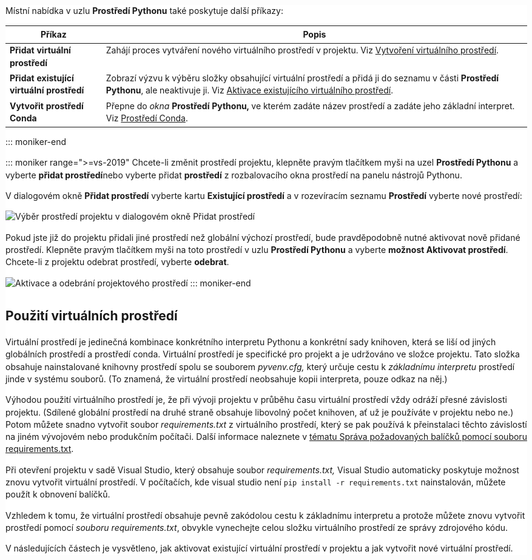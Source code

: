 Místní nabídka v uzlu **Prostředí Pythonu** také poskytuje další příkazy:

| Příkaz | Popis |
| --- | --- |
| **Přidat virtuální prostředí** | Zahájí proces vytváření nového virtuálního prostředí v projektu. Viz [Vytvoření virtuálního prostředí](#create-a-virtual-environment). |
| **Přidat existující virtuální prostředí** | Zobrazí výzvu k výběru složky obsahující virtuální prostředí a přidá ji do seznamu v části **Prostředí Pythonu**, ale neaktivuje ji. Viz [Aktivace existujícího virtuálního prostředí](#activate-an-existing-virtual-environment). |
| **Vytvořit prostředí Conda** | Přepne do *okna* **Prostředí Pythonu,** ve kterém zadáte název prostředí a zadáte jeho základní interpret. Viz [Prostředí Conda](managing-python-environments-in-visual-studio.md#conda-environments). |
::: moniker-end

::: moniker range=">=vs-2019"
Chcete-li změnit prostředí projektu, klepněte pravým tlačítkem myši na uzel **Prostředí Pythonu** a vyberte **přidat prostředí**nebo vyberte přidat **prostředí** z rozbalovacího okna prostředí na panelu nástrojů Pythonu.

V dialogovém okně **Přidat prostředí** vyberte kartu **Existující prostředí** a v rozevíracím seznamu **Prostředí** vyberte nové prostředí:

![Výběr prostředí projektu v dialogovém okně Přidat prostředí](media/environments/environments-project-2019.png)

Pokud jste již do projektu přidali jiné prostředí než globální výchozí prostředí, bude pravděpodobně nutné aktivovat nově přidané prostředí. Klepněte pravým tlačítkem myši na toto prostředí v uzlu **Prostředí Pythonu** a vyberte **možnost Aktivovat prostředí**. Chcete-li z projektu odebrat prostředí, vyberte **odebrat**.

![Aktivace a odebrání projektového prostředí](media/environments/environments-project-add-remove-2019.png)
::: moniker-end

## <a name="use-virtual-environments"></a>Použití virtuálních prostředí

Virtuální prostředí je jedinečná kombinace konkrétního interpretu Pythonu a konkrétní sady knihoven, která se liší od jiných globálních prostředí a prostředí conda. Virtuální prostředí je specifické pro projekt a je udržováno ve složce projektu. Tato složka obsahuje nainstalované knihovny prostředí spolu se souborem *pyvenv.cfg,* který určuje cestu k *základnímu interpretu* prostředí jinde v systému souborů. (To znamená, že virtuální prostředí neobsahuje kopii interpreta, pouze odkaz na něj.)

Výhodou použití virtuálního prostředí je, že při vývoji projektu v průběhu času virtuální prostředí vždy odráží přesné závislosti projektu. (Sdílené globální prostředí na druhé straně obsahuje libovolný počet knihoven, ať už je používáte v projektu nebo ne.) Potom můžete snadno vytvořit soubor *requirements.txt* z virtuálního prostředí, který se pak používá k přeinstalaci těchto závislostí na jiném vývojovém nebo produkčním počítači. Další informace naleznete v [tématu Správa požadovaných balíčků pomocí souboru requirements.txt](managing-required-packages-with-requirements-txt.md).

Při otevření projektu v sadě Visual Studio, který obsahuje soubor *requirements.txt,* Visual Studio automaticky poskytuje možnost znovu vytvořit virtuální prostředí. V počítačích, kde visual studio není `pip install -r requirements.txt` nainstalován, můžete použít k obnovení balíčků.

Vzhledem k tomu, že virtuální prostředí obsahuje pevně zakódolou cestu k základnímu interpretu a protože můžete znovu vytvořit prostředí pomocí *souboru requirements.txt*, obvykle vynechejte celou složku virtuálního prostředí ze správy zdrojového kódu.

V následujících částech je vysvětleno, jak aktivovat existující virtuální prostředí v projektu a jak vytvořit nové virtuální prostředí.
